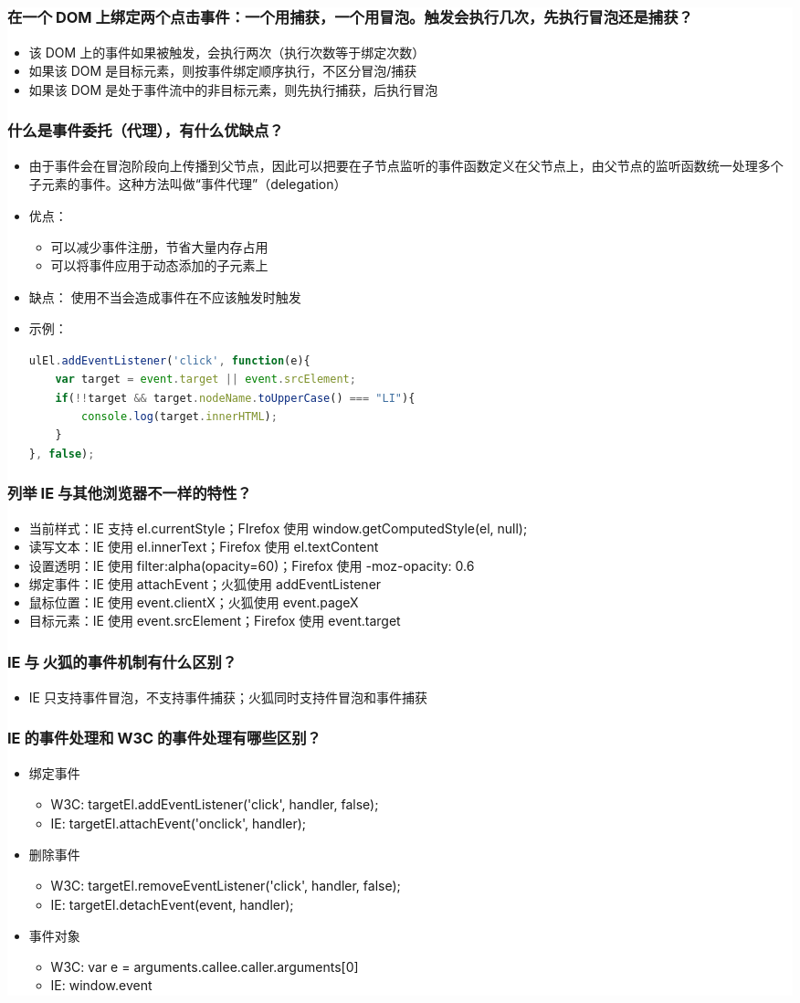 ### 在一个 DOM 上绑定两个点击事件：一个用捕获，一个用冒泡。触发会执行几次，先执行冒泡还是捕获？

  * 该 DOM 上的事件如果被触发，会执行两次（执行次数等于绑定次数）
  * 如果该 DOM 是目标元素，则按事件绑定顺序执行，不区分冒泡/捕获
  * 如果该 DOM 是处于事件流中的非目标元素，则先执行捕获，后执行冒泡

### 什么是事件委托（代理），有什么优缺点？

  * 由于事件会在冒泡阶段向上传播到父节点，因此可以把要在子节点监听的事件函数定义在父节点上，由父节点的监听函数统一处理多个子元素的事件。这种方法叫做“事件代理”（delegation）
  
  * 优点：
    - 可以减少事件注册，节省大量内存占用
    - 可以将事件应用于动态添加的子元素上

  * 缺点：
    使用不当会造成事件在不应该触发时触发
    
  * 示例：

	```javascript  
	ulEl.addEventListener('click', function(e){
	    var target = event.target || event.srcElement;
	    if(!!target && target.nodeName.toUpperCase() === "LI"){
	        console.log(target.innerHTML);
	    }
	}, false);
	```

### 列举 IE 与其他浏览器不一样的特性？
* 当前样式：IE 支持 el.currentStyle；FIrefox 使用 window.getComputedStyle(el, null);
* 读写文本：IE 使用 el.innerText；Firefox 使用 el.textContent
* 设置透明：IE 使用 filter:alpha(opacity=60)；Firefox 使用 -moz-opacity: 0.6
* 绑定事件：IE 使用 attachEvent；火狐使用 addEventListener
* 鼠标位置：IE 使用 event.clientX；火狐使用 event.pageX
* 目标元素：IE 使用 event.srcElement；Firefox 使用 event.target
 
### IE 与 火狐的事件机制有什么区别？

* IE 只支持事件冒泡，不支持事件捕获；火狐同时支持件冒泡和事件捕获

### IE 的事件处理和 W3C 的事件处理有哪些区别？

  * 绑定事件
    - W3C: targetEl.addEventListener('click', handler, false);
    - IE: targetEl.attachEvent('onclick', handler);

  * 删除事件
    - W3C: targetEl.removeEventListener('click', handler, false);
    - IE: targetEl.detachEvent(event, handler);

  * 事件对象
    - W3C: var e = arguments.callee.caller.arguments[0]
    - IE: window.event
